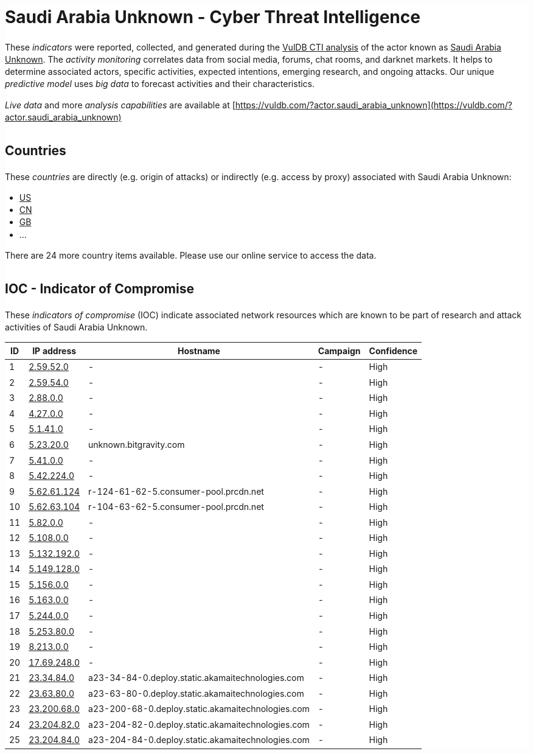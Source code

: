 # Saudi Arabia Unknown - Cyber Threat Intelligence

These _indicators_ were reported, collected, and generated during the [VulDB CTI analysis](https://vuldb.com/?kb.cti) of the actor known as [Saudi Arabia Unknown](https://vuldb.com/?actor.saudi_arabia_unknown). The _activity monitoring_ correlates data from social media, forums, chat rooms, and darknet markets. It helps to determine associated actors, specific activities, expected intentions, emerging research, and ongoing attacks. Our unique _predictive model_ uses _big data_ to forecast activities and their characteristics.

_Live data_ and more _analysis capabilities_ are available at [https://vuldb.com/?actor.saudi_arabia_unknown](https://vuldb.com/?actor.saudi_arabia_unknown)

## Countries

These _countries_ are directly (e.g. origin of attacks) or indirectly (e.g. access by proxy) associated with Saudi Arabia Unknown:

* [US](https://vuldb.com/?country.us)
* [CN](https://vuldb.com/?country.cn)
* [GB](https://vuldb.com/?country.gb)
* ...

There are 24 more country items available. Please use our online service to access the data.

## IOC - Indicator of Compromise

These _indicators of compromise_ (IOC) indicate associated network resources which are known to be part of research and attack activities of Saudi Arabia Unknown.

ID | IP address | Hostname | Campaign | Confidence
-- | ---------- | -------- | -------- | ----------
1 | [2.59.52.0](https://vuldb.com/?ip.2.59.52.0) | - | - | High
2 | [2.59.54.0](https://vuldb.com/?ip.2.59.54.0) | - | - | High
3 | [2.88.0.0](https://vuldb.com/?ip.2.88.0.0) | - | - | High
4 | [4.27.0.0](https://vuldb.com/?ip.4.27.0.0) | - | - | High
5 | [5.1.41.0](https://vuldb.com/?ip.5.1.41.0) | - | - | High
6 | [5.23.20.0](https://vuldb.com/?ip.5.23.20.0) | unknown.bitgravity.com | - | High
7 | [5.41.0.0](https://vuldb.com/?ip.5.41.0.0) | - | - | High
8 | [5.42.224.0](https://vuldb.com/?ip.5.42.224.0) | - | - | High
9 | [5.62.61.124](https://vuldb.com/?ip.5.62.61.124) | r-124-61-62-5.consumer-pool.prcdn.net | - | High
10 | [5.62.63.104](https://vuldb.com/?ip.5.62.63.104) | r-104-63-62-5.consumer-pool.prcdn.net | - | High
11 | [5.82.0.0](https://vuldb.com/?ip.5.82.0.0) | - | - | High
12 | [5.108.0.0](https://vuldb.com/?ip.5.108.0.0) | - | - | High
13 | [5.132.192.0](https://vuldb.com/?ip.5.132.192.0) | - | - | High
14 | [5.149.128.0](https://vuldb.com/?ip.5.149.128.0) | - | - | High
15 | [5.156.0.0](https://vuldb.com/?ip.5.156.0.0) | - | - | High
16 | [5.163.0.0](https://vuldb.com/?ip.5.163.0.0) | - | - | High
17 | [5.244.0.0](https://vuldb.com/?ip.5.244.0.0) | - | - | High
18 | [5.253.80.0](https://vuldb.com/?ip.5.253.80.0) | - | - | High
19 | [8.213.0.0](https://vuldb.com/?ip.8.213.0.0) | - | - | High
20 | [17.69.248.0](https://vuldb.com/?ip.17.69.248.0) | - | - | High
21 | [23.34.84.0](https://vuldb.com/?ip.23.34.84.0) | a23-34-84-0.deploy.static.akamaitechnologies.com | - | High
22 | [23.63.80.0](https://vuldb.com/?ip.23.63.80.0) | a23-63-80-0.deploy.static.akamaitechnologies.com | - | High
23 | [23.200.68.0](https://vuldb.com/?ip.23.200.68.0) | a23-200-68-0.deploy.static.akamaitechnologies.com | - | High
24 | [23.204.82.0](https://vuldb.com/?ip.23.204.82.0) | a23-204-82-0.deploy.static.akamaitechnologies.com | - | High
25 | [23.204.84.0](https://vuldb.com/?ip.23.204.84.0) | a23-204-84-0.deploy.static.akamaitechnologies.com | - | High